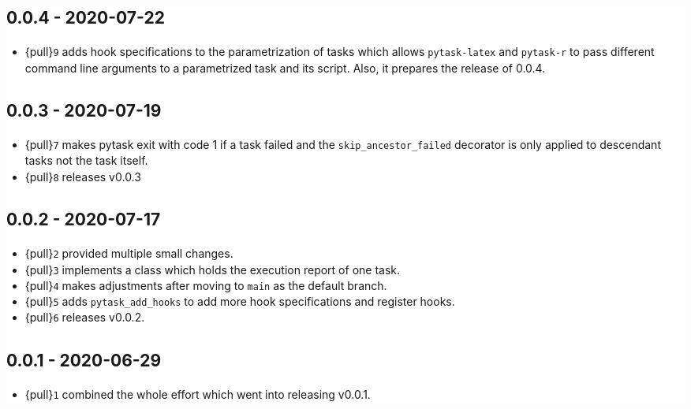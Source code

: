 ## 0.0.4 - 2020-07-22

- {pull}`9` adds hook specifications to the parametrization of tasks which allows
  `pytask-latex` and `pytask-r` to pass different command line arguments to a
  parametrized task and its script. Also, it prepares the release of 0.0.4.

## 0.0.3 - 2020-07-19

- {pull}`7` makes pytask exit with code 1 if a task failed and the
  `skip_ancestor_failed` decorator is only applied to descendant tasks not the task
  itself.
- {pull}`8` releases v0.0.3

## 0.0.2 - 2020-07-17

- {pull}`2` provided multiple small changes.
- {pull}`3` implements a class which holds the execution report of one task.
- {pull}`4` makes adjustments after moving to `main` as the default branch.
- {pull}`5` adds `pytask_add_hooks` to add more hook specifications and register hooks.
- {pull}`6` releases v0.0.2.

## 0.0.1 - 2020-06-29

- {pull}`1` combined the whole effort which went into releasing v0.0.1.
